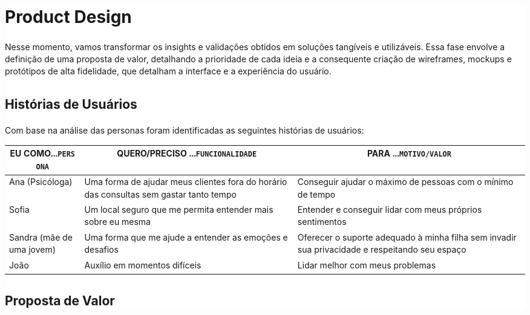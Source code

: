 
# Product Design

Nesse momento, vamos transformar os insights e validações obtidos em soluções tangíveis e utilizáveis. Essa fase envolve a definição de uma proposta de valor, detalhando a prioridade de cada ideia e a consequente criação de wireframes, mockups e protótipos de alta fidelidade, que detalham a interface e a experiência do usuário.

## Histórias de Usuários

Com base na análise das personas foram identificadas as seguintes histórias de usuários:

| EU COMO...`PERSONA` | QUERO/PRECISO ...`FUNCIONALIDADE`        | PARA ...`MOTIVO/VALOR`               |
| --------------------- | ------------------------------------------ | -------------------------------------- |
| Ana (Psicóloga) | Uma forma de ajudar meus clientes fora do horário das consultas sem gastar tanto tempo | Conseguir ajudar o máximo de pessoas com o mínimo de tempo |
| Sofia | Um local seguro que me permita entender mais sobre eu mesma |  Entender e conseguir lidar com meus próprios sentimentos |
| Sandra (mãe de uma jovem) | Uma forma que me ajude a entender as emoções e desafios | Oferecer o suporte adequado à minha filha sem invadir sua privacidade e respeitando seu espaço |
| João | Auxílio em momentos difíceis | Lidar melhor com meus problemas |


## Proposta de Valor
